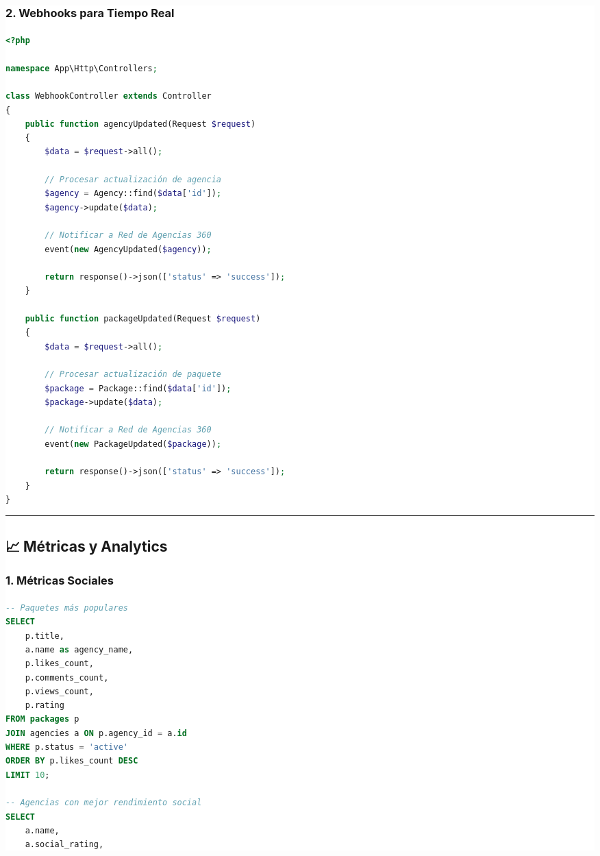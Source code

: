 ### **2. Webhooks para Tiempo Real**

```php
<?php

namespace App\Http\Controllers;

class WebhookController extends Controller
{
    public function agencyUpdated(Request $request)
    {
        $data = $request->all();
        
        // Procesar actualización de agencia
        $agency = Agency::find($data['id']);
        $agency->update($data);
        
        // Notificar a Red de Agencias 360
        event(new AgencyUpdated($agency));
        
        return response()->json(['status' => 'success']);
    }
    
    public function packageUpdated(Request $request)
    {
        $data = $request->all();
        
        // Procesar actualización de paquete
        $package = Package::find($data['id']);
        $package->update($data);
        
        // Notificar a Red de Agencias 360
        event(new PackageUpdated($package));
        
        return response()->json(['status' => 'success']);
    }
}
```

---

## 📈 Métricas y Analytics

### **1. Métricas Sociales**

```sql
-- Paquetes más populares
SELECT 
    p.title,
    a.name as agency_name,
    p.likes_count,
    p.comments_count,
    p.views_count,
    p.rating
FROM packages p
JOIN agencies a ON p.agency_id = a.id
WHERE p.status = 'active'
ORDER BY p.likes_count DESC
LIMIT 10;

-- Agencias con mejor rendimiento social
SELECT 
    a.name,
    a.social_rating,
```